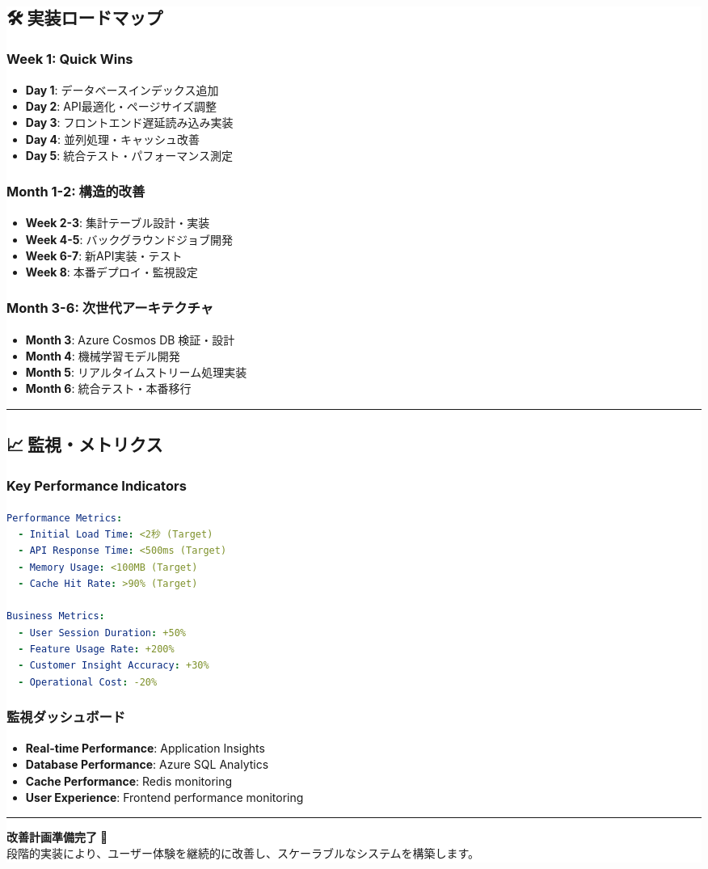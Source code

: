 
## 🛠️ 実装ロードマップ

### Week 1: Quick Wins
- **Day 1**: データベースインデックス追加
- **Day 2**: API最適化・ページサイズ調整
- **Day 3**: フロントエンド遅延読み込み実装
- **Day 4**: 並列処理・キャッシュ改善
- **Day 5**: 統合テスト・パフォーマンス測定

### Month 1-2: 構造的改善
- **Week 2-3**: 集計テーブル設計・実装
- **Week 4-5**: バックグラウンドジョブ開発
- **Week 6-7**: 新API実装・テスト
- **Week 8**: 本番デプロイ・監視設定

### Month 3-6: 次世代アーキテクチャ
- **Month 3**: Azure Cosmos DB 検証・設計
- **Month 4**: 機械学習モデル開発
- **Month 5**: リアルタイムストリーム処理実装
- **Month 6**: 統合テスト・本番移行

---

## 📈 監視・メトリクス

### Key Performance Indicators
```yaml
Performance Metrics:
  - Initial Load Time: <2秒 (Target)
  - API Response Time: <500ms (Target)
  - Memory Usage: <100MB (Target)
  - Cache Hit Rate: >90% (Target)

Business Metrics:
  - User Session Duration: +50%
  - Feature Usage Rate: +200%
  - Customer Insight Accuracy: +30%
  - Operational Cost: -20%
```

### 監視ダッシュボード
- **Real-time Performance**: Application Insights
- **Database Performance**: Azure SQL Analytics
- **Cache Performance**: Redis monitoring
- **User Experience**: Frontend performance monitoring

---

**改善計画準備完了** 🚀  
段階的実装により、ユーザー体験を継続的に改善し、スケーラブルなシステムを構築します。